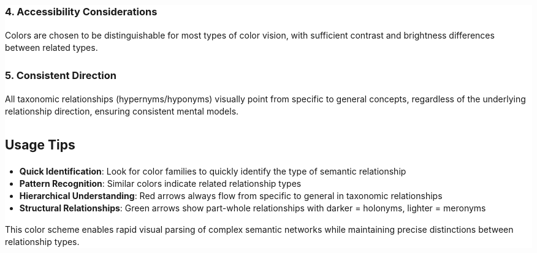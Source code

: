 ### 4. **Accessibility Considerations**
Colors are chosen to be distinguishable for most types of color vision, with sufficient contrast and brightness differences between related types.

### 5. **Consistent Direction**
All taxonomic relationships (hypernyms/hyponyms) visually point from specific to general concepts, regardless of the underlying relationship direction, ensuring consistent mental models.

## Usage Tips

- **Quick Identification**: Look for color families to quickly identify the type of semantic relationship
- **Pattern Recognition**: Similar colors indicate related relationship types
- **Hierarchical Understanding**: Red arrows always flow from specific to general in taxonomic relationships
- **Structural Relationships**: Green arrows show part-whole relationships with darker = holonyms, lighter = meronyms

This color scheme enables rapid visual parsing of complex semantic networks while maintaining precise distinctions between relationship types. 